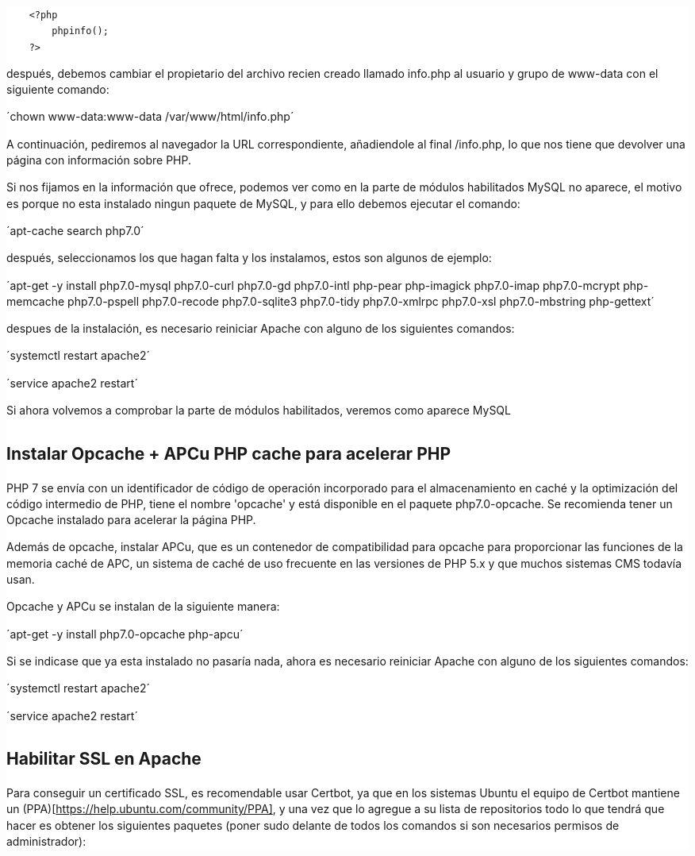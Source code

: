 		<?php 
			phpinfo(); 
		?>

después, debemos cambiar el propietario del archivo recien creado llamado info.php al usuario y grupo de www-data con el siguiente comando:

´chown www-data:www-data /var/www/html/info.php´

A continuación, pediremos al navegador la URL correspondiente, añadiendole al final /info.php, lo que nos tiene que devolver una página con información sobre PHP.

Si nos fijamos en la información que ofrece, podemos ver como en la parte de módulos habilitados MySQL no aparece, el motivo es porque no esta instalado ningun paquete de MySQL, y para ello debemos ejecutar el comando:

´apt-cache search php7.0´

después, seleccionamos los que hagan falta y los instalamos, estos son algunos de ejemplo:

´apt-get -y install php7.0-mysql php7.0-curl php7.0-gd php7.0-intl php-pear php-imagick php7.0-imap php7.0-mcrypt php-memcache  php7.0-pspell php7.0-recode php7.0-sqlite3 php7.0-tidy php7.0-xmlrpc php7.0-xsl php7.0-mbstring php-gettext´

despues de la instalación, es necesario reiniciar Apache con alguno de los siguientes comandos:

´systemctl restart apache2´

´service apache2 restart´

Si ahora volvemos a comprobar la parte de módulos habilitados, veremos como aparece MySQL


## Instalar Opcache + APCu PHP cache para acelerar PHP
PHP 7 se envía con un identificador de código de operación incorporado para el almacenamiento en caché y la optimización del código intermedio de PHP, tiene el nombre 'opcache' y está disponible en el paquete php7.0-opcache. Se recomienda tener un Opcache instalado para acelerar la página PHP.

Además de opcache, instalar APCu, que es un contenedor de compatibilidad para opcache para proporcionar las funciones de la memoria caché de APC, un sistema de caché de uso frecuente en las versiones de PHP 5.x y que muchos sistemas CMS todavía usan.

Opcache y APCu se instalan de la siguiente manera:

´apt-get -y install php7.0-opcache php-apcu´

Si se indicase que ya esta instalado no pasaría nada, ahora es necesario reiniciar Apache con alguno de los siguientes comandos:

´systemctl restart apache2´

´service apache2 restart´


## Habilitar SSL en Apache
Para conseguir un certificado SSL, es recomendable usar Certbot, ya que en los sistemas Ubuntu el equipo de Certbot mantiene un (PPA)[https://help.ubuntu.com/community/PPA], y una vez que lo agregue a su lista de repositorios todo lo que tendrá que hacer es obtener los siguientes paquetes (poner sudo delante de todos los comandos si son necesarios permisos de administrador):
